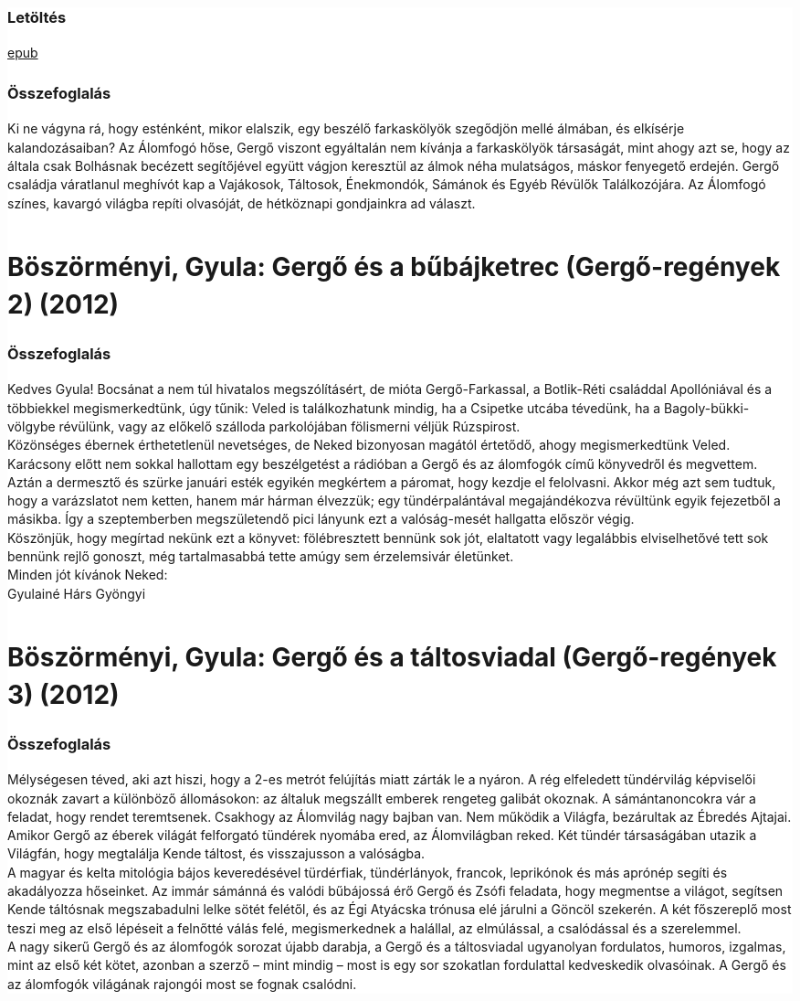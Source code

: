 ### Letöltés
[epub](https://github.com/BercziSandor/calibre_lib/raw/main/libs/main/Boszormenyi%2C%20Gyula/Gergo%20es%20az%20alomfogok%20%281568%29/Gergo%20es%20az%20alomfogok%20-%20Boszormenyi%2C%20Gyula.epub)

### Összefoglalás
<div>
<p>Ki ne vágyna rá, hogy esténként, mikor elalszik, egy beszélő farkaskölyök szegődjön mellé álmában, és elkísérje kalandozásaiban? Az Álomfogó hőse, Gergő viszont egyáltalán nem kívánja a farkaskölyök társaságát, mint ahogy azt se, hogy az általa csak Bolhásnak becézett segítőjével együtt vágjon keresztül az álmok néha mulatságos, máskor fenyegető erdején. Gergő családja váratlanul meghívót kap a Vajákosok, Táltosok, Énekmondók, Sámánok és Egyéb Révülők Találkozójára. Az Álomfogó színes, kavargó világba repíti olvasóját, de hétköznapi gondjainkra ad választ.</p></div>


# <a name="id_1566">Böszörményi, Gyula: Gergő és a bűbájketrec (Gergő-regények 2) (2012)</a>
### Összefoglalás
<div>
<p>Kedves ​Gyula! Bocsánat a nem túl hivatalos megszólításért, de mióta Gergő-Farkassal, a Botlik-Réti családdal Apollóniával és a többiekkel megismerkedtünk, úgy tűnik: Veled is találkozhatunk mindig, ha a Csipetke utcába tévedünk, ha a Bagoly-bükki-völgybe révülünk, vagy az előkelő szálloda parkolójában fölismerni véljük Rúzspirost.<br>Közönséges ébernek érthetetlenül nevetséges, de Neked bizonyosan magától értetődő, ahogy megismerkedtünk Veled. Karácsony előtt nem sokkal hallottam egy beszélgetést a rádióban a Gergő és az álomfogók című könyvedről és megvettem. Aztán a dermesztő és szürke januári esték egyikén megkértem a páromat, hogy kezdje el felolvasni. Akkor még azt sem tudtuk, hogy a varázslatot nem ketten, hanem már hárman élvezzük; egy tündérpalántával megajándékozva révültünk egyik fejezetből a másikba. Így a szeptemberben megszületendő pici lányunk ezt a valóság-mesét hallgatta először végig.<br>Köszönjük, hogy megírtad nekünk ezt a könyvet: fölébresztett bennünk sok jót, elaltatott vagy legalábbis elviselhetővé tett sok bennünk rejlő gonoszt, még tartalmasabbá tette amúgy sem érzelemsivár életünket.<br>Minden jót kívánok Neked:<br>Gyulainé Hárs Gyöngyi</p></div>


# <a name="id_1567">Böszörményi, Gyula: Gergő és a táltosviadal (Gergő-regények 3) (2012)</a>
### Összefoglalás
<div>
<p>Mélységesen ​téved, aki azt hiszi, hogy a 2-es metrót felújítás miatt zárták le a nyáron. A rég elfeledett tündérvilág képviselői okoznák zavart a különböző állomásokon: az általuk megszállt emberek rengeteg galibát okoznak. A sámántanoncokra vár a feladat, hogy rendet teremtsenek. Csakhogy az Álomvilág nagy bajban van. Nem működik a Világfa, bezárultak az Ébredés Ajtajai. Amikor Gergő az éberek világát felforgató tündérek nyomába ered, az Álomvilágban reked. Két tündér társaságában utazik a Világfán, hogy megtalálja Kende táltost, és visszajusson a valóságba.<br>A magyar és kelta mitológia bájos keveredésével türdérfiak, tündérlányok, francok, leprikónok és más aprónép segíti és akadályozza hőseinket. Az immár sámánná és valódi bűbájossá érő Gergő és Zsófi feladata, hogy megmentse a világot, segítsen Kende táltósnak megszabadulni lelke sötét felétől, és az Égi Atyácska trónusa elé járulni a Göncöl szekerén. A két főszereplő most teszi meg az első lépéseit a felnőtté válás felé, megismerkednek a halállal, az elmúlással, a csalódással és a szerelemmel.<br>A nagy sikerű Gergő és az álomfogók sorozat újabb darabja, a Gergő és a táltosviadal ugyanolyan fordulatos, humoros, izgalmas, mint az első két kötet, azonban a szerző – mint mindig – most is egy sor szokatlan fordulattal kedveskedik olvasóinak. A Gergő és az álomfogók világának rajongói most se fognak csalódni.</p></div>
